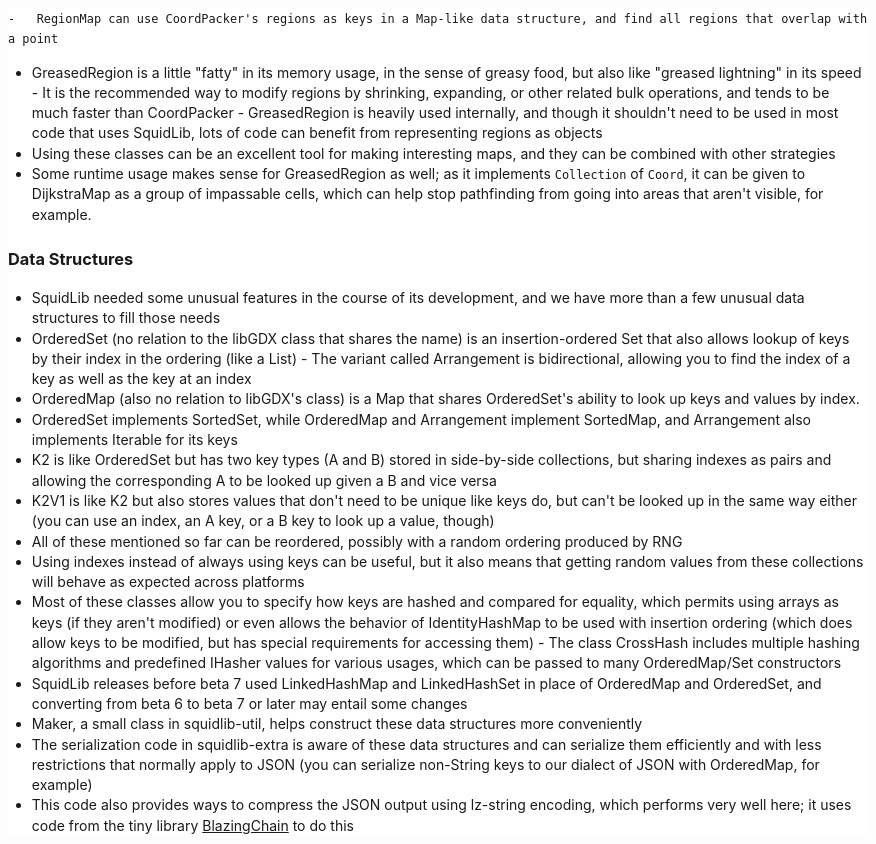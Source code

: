     -   RegionMap can use CoordPacker's regions as keys in a Map-like data structure, and find all regions that overlap with a point
  -   GreasedRegion is a little "fatty" in its memory usage, in the sense of greasy food, but also like "greased lightning" in its speed
    -   It is the recommended way to modify regions by shrinking, expanding, or other related bulk operations, and tends
        to be much faster than CoordPacker
    -   GreasedRegion is heavily used internally, and though it shouldn't need to be used in most code that uses SquidLib, lots of code can benefit from representing regions as objects
  -   Using these classes can be an excellent tool for making interesting maps, and they can be combined with other strategies
  -   Some runtime usage makes sense for GreasedRegion as well; as it implements `Collection` of `Coord`, it can be
      given to DijkstraMap as a group of impassable cells, which can help stop pathfinding from going into areas that
      aren't visible, for example.

### Data Structures
-   SquidLib needed some unusual features in the course of its development, and we have more than a few unusual data structures to fill those needs
  -   OrderedSet (no relation to the libGDX class that shares the name) is an insertion-ordered Set that also allows lookup of keys by their index in the ordering (like a List)
    -   The variant called Arrangement is bidirectional, allowing you to find the index of a key as well as the key at an index
  -   OrderedMap (also no relation to libGDX's class) is a Map that shares OrderedSet's ability to look up keys and values by index.
  -   OrderedSet implements SortedSet, while OrderedMap and Arrangement implement SortedMap, and Arrangement also implements Iterable for its keys
  -   K2 is like OrderedSet but has two key types (A and B) stored in side-by-side collections, but sharing indexes as
      pairs and allowing the corresponding A to be looked up given a B and vice versa
  -   K2V1 is like K2 but also stores values that don't need to be unique like keys do, but can't be looked up in the
      same way either (you can use an index, an A key, or a B key to look up a value, though)
  -   All of these mentioned so far can be reordered, possibly with a random ordering produced by RNG
  -   Using indexes instead of always using keys can be useful, but it also means that getting random values from these
      collections will behave as expected across platforms
  -   Most of these classes allow you to specify how keys are hashed and compared for equality, which permits using
      arrays as keys (if they aren't modified) or even allows the behavior of IdentityHashMap to be used with insertion
      ordering (which does allow keys to be modified, but has special requirements for accessing them)
    -   The class CrossHash includes multiple hashing algorithms and predefined IHasher values for various usages, which can be passed to many OrderedMap/Set constructors
  -   SquidLib releases before beta 7 used LinkedHashMap and LinkedHashSet in place of OrderedMap and OrderedSet, and converting from beta 6 to beta 7 or later may entail some changes
-   Maker, a small class in squidlib-util, helps construct these data structures more conveniently
-   The serialization code in squidlib-extra is aware of these data structures and can serialize them efficiently and with less restrictions that normally apply to JSON (you can serialize non-String keys to our dialect of JSON with OrderedMap, for example)
  -   This code also provides ways to compress the JSON output using lz-string encoding, which performs very well here;
      it uses code from the tiny library [BlazingChain](https://github.com/tommyettinger/BlazingChain) to do this
